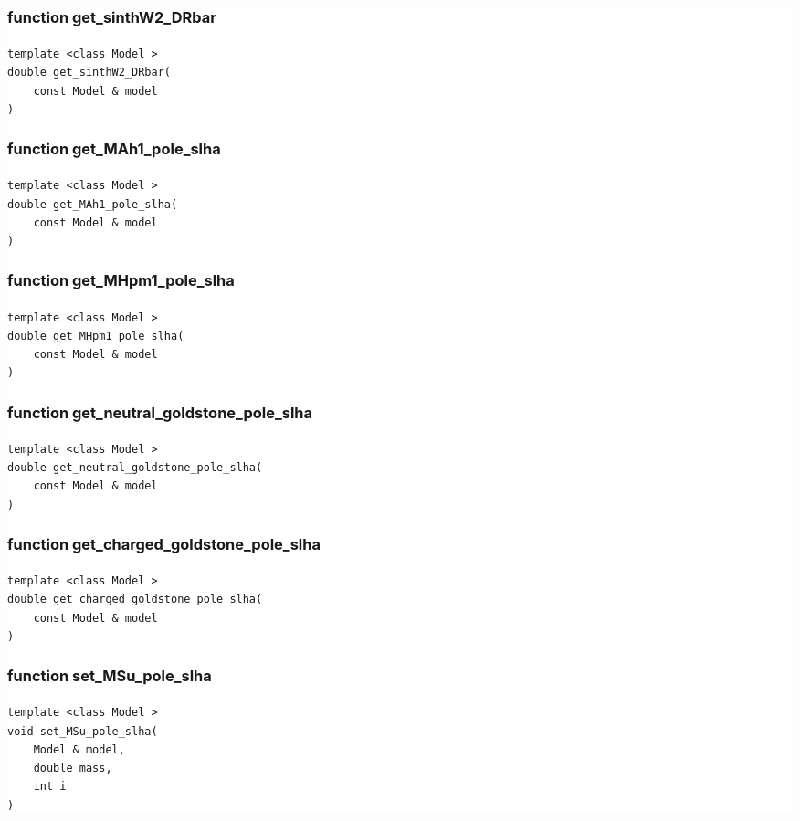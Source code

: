 
### function get_sinthW2_DRbar

```
template <class Model >
double get_sinthW2_DRbar(
    const Model & model
)
```


### function get_MAh1_pole_slha

```
template <class Model >
double get_MAh1_pole_slha(
    const Model & model
)
```


### function get_MHpm1_pole_slha

```
template <class Model >
double get_MHpm1_pole_slha(
    const Model & model
)
```


### function get_neutral_goldstone_pole_slha

```
template <class Model >
double get_neutral_goldstone_pole_slha(
    const Model & model
)
```


### function get_charged_goldstone_pole_slha

```
template <class Model >
double get_charged_goldstone_pole_slha(
    const Model & model
)
```


### function set_MSu_pole_slha

```
template <class Model >
void set_MSu_pole_slha(
    Model & model,
    double mass,
    int i
)
```
